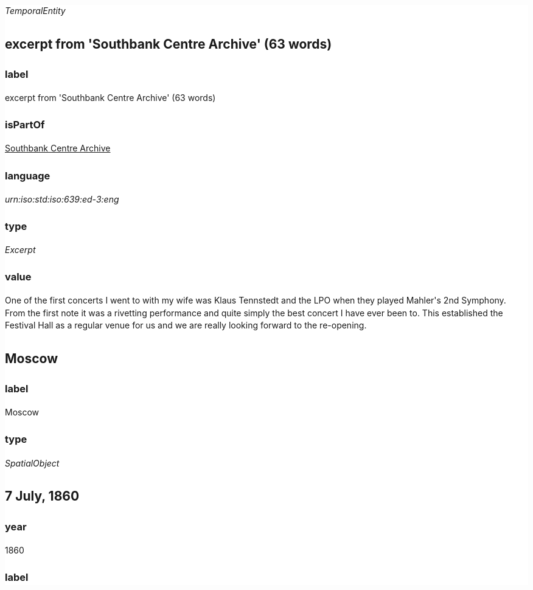
*TemporalEntity*

## excerpt from 'Southbank Centre Archive' (63 words)

### label


excerpt from 'Southbank Centre Archive' (63 words)

### isPartOf


[Southbank Centre Archive ](#Southbank-Centre-Archive-)

### language


*urn:iso:std:iso:639:ed-3:eng*

### type


*Excerpt*

### value


<p>One of the first concerts I went to with my wife was Klaus Tennstedt and the LPO when they played Mahler's 2nd Symphony. From the first note it was a rivetting performance and quite simply the best concert I have ever been to. This established the Festival Hall as a regular venue for us and we are really looking forward to the re-opening.</p>

## Moscow

### label


Moscow

### type


*SpatialObject*

## 7 July, 1860

### year


1860

### label

